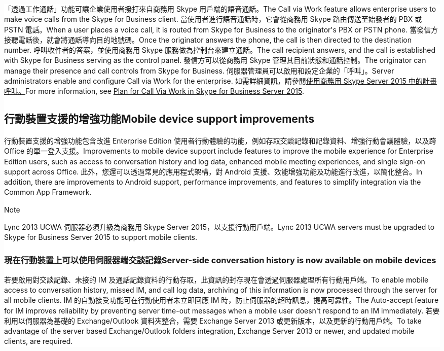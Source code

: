 <span data-ttu-id="4d0af-142">「透過工作通話」功能可讓企業使用者撥打來自商務用 Skype 用戶端的語音通話。</span><span class="sxs-lookup"><span data-stu-id="4d0af-142">The Call via Work feature allows enterprise users to make voice calls from the Skype for Business client.</span></span> <span data-ttu-id="4d0af-143">當使用者進行語音通話時，它會從商務用 Skype 路由傳送至始發者的 PBX 或 PSTN 電話。</span><span class="sxs-lookup"><span data-stu-id="4d0af-143">When a user places a voice call, it is routed from Skype for Business to the originator's PBX or PSTN phone.</span></span> <span data-ttu-id="4d0af-144">當發信方接聽電話後，就會將通話導向目的地號碼。</span><span class="sxs-lookup"><span data-stu-id="4d0af-144">Once the originator answers the phone, the call is then directed to the destination number.</span></span> <span data-ttu-id="4d0af-145">呼叫收件者的答案，並使用商務用 Skype 服務做為控制台來建立通話。</span><span class="sxs-lookup"><span data-stu-id="4d0af-145">The call recipient answers, and the call is established with Skype for Business serving as the control panel.</span></span> <span data-ttu-id="4d0af-146">發信方可以從商務用 Skype 管理其目前狀態和通話控制。</span><span class="sxs-lookup"><span data-stu-id="4d0af-146">The originator can manage their presence and call controls from Skype for Business.</span></span> <span data-ttu-id="4d0af-147">伺服器管理員可以啟用和設定企業的「呼叫」。</span><span class="sxs-lookup"><span data-stu-id="4d0af-147">Server administrators enable and configure Call via Work for the enterprise.</span></span> <span data-ttu-id="4d0af-148">如需詳細資訊，請參閱[使用商務用 Skype Server 2015 中的計畫呼叫。](plan-your-deployment/enterprise-voice-solution/call-via-work.md)</span><span class="sxs-lookup"><span data-stu-id="4d0af-148">For more information, see [Plan for Call Via Work in Skype for Business Server 2015](plan-your-deployment/enterprise-voice-solution/call-via-work.md).</span></span> 
  
## <a name="mobile-device-support-improvements"></a><span data-ttu-id="4d0af-149">行動裝置支援的增強功能</span><span class="sxs-lookup"><span data-stu-id="4d0af-149">Mobile device support improvements</span></span>

<span data-ttu-id="4d0af-150">行動裝置支援的增強功能包含改進 Enterprise Edition 使用者行動體驗的功能，例如存取交談記錄和記錄資料、增強行動會議體驗，以及跨 Office 的單一登入支援。</span><span class="sxs-lookup"><span data-stu-id="4d0af-150">Improvements to mobile device support include features to improve the mobile experience for Enterprise Edition users, such as access to conversation history and log data, enhanced mobile meeting experiences, and single sign-on support across Office.</span></span> <span data-ttu-id="4d0af-151">此外，您還可以透過常見的應用程式架構，對 Android 支援、效能增強功能及功能進行改進，以簡化整合。</span><span class="sxs-lookup"><span data-stu-id="4d0af-151">In addition, there are improvements to Android support, performance improvements, and features to simplify integration via the Common App Framework.</span></span> 
  
> [!NOTE]
> <span data-ttu-id="4d0af-152">Lync 2013 UCWA 伺服器必須升級為商務用 Skype Server 2015，以支援行動用戶端。</span><span class="sxs-lookup"><span data-stu-id="4d0af-152">Lync 2013 UCWA servers must be upgraded to Skype for Business Server 2015 to support mobile clients.</span></span> 
  
### <a name="server-side-conversation-history-is-now-available-on-mobile-devices"></a><span data-ttu-id="4d0af-153">現在行動裝置上可以使用伺服器端交談記錄</span><span class="sxs-lookup"><span data-stu-id="4d0af-153">Server-side conversation history is now available on mobile devices</span></span>

<span data-ttu-id="4d0af-154">若要啟用對交談記錄、未接的 IM 及通話記錄資料的行動存取，此資訊的封存現在會透過伺服器處理所有行動用戶端。</span><span class="sxs-lookup"><span data-stu-id="4d0af-154">To enable mobile access to conversation history, missed IM, and call log data, archiving of this information is now processed through the server for all mobile clients.</span></span> <span data-ttu-id="4d0af-155">IM 的自動接受功能可在行動使用者未立即回應 IM 時，防止伺服器的超時訊息，提高可靠性。</span><span class="sxs-lookup"><span data-stu-id="4d0af-155">The Auto-accept feature for IM improves reliability by preventing server time-out messages when a mobile user doesn't respond to an IM immediately.</span></span> <span data-ttu-id="4d0af-156">若要利用以伺服器為基礎的 Exchange/Outlook 資料夾整合，需要 Exchange Server 2013 或更新版本，以及更新的行動用戶端。</span><span class="sxs-lookup"><span data-stu-id="4d0af-156">To take advantage of the server based Exchange/Outlook folders integration, Exchange Server 2013 or newer, and updated mobile clients, are required.</span></span> 
  